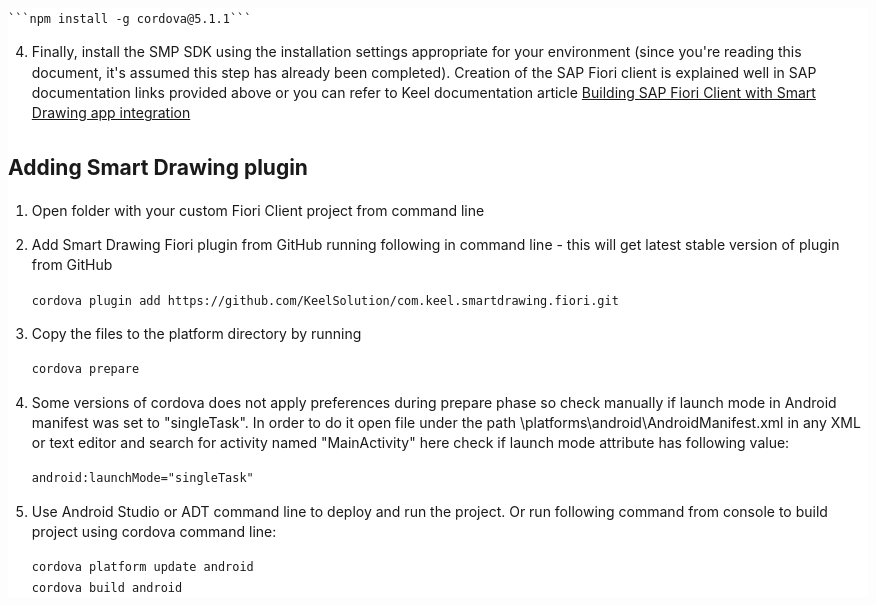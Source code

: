 	```npm install -g cordova@5.1.1```
	
4. Finally, install the SMP SDK using the installation settings appropriate for your environment (since you're reading this document, it's assumed this step has already been completed).
Creation of the SAP Fiori client is explained well in SAP documentation links provided above or you can refer to Keel documentation article [Building SAP Fiori Client with Smart Drawing app integration](https://wiki.keelsolution.com/display/SMD/DEVELOPMENT%3A+Building+SAP+Fiori+Client+with+Smart+Drawing+app+integration)



## Adding Smart Drawing plugin

1.	Open folder with your custom Fiori Client project from command line

2.	Add Smart Drawing Fiori plugin from GitHub running following in command line - this will get latest stable version of plugin from GitHub

	```cordova plugin add https://github.com/KeelSolution/com.keel.smartdrawing.fiori.git```

3.	Copy the files to the platform directory by running
	
	```cordova prepare```
	
4.	Some versions of cordova does not apply preferences during prepare phase so check manually if launch mode in Android manifest was set to "singleTask". In order to do it open file under the path <fiori client project>\platforms\android\AndroidManifest.xml in any XML or text editor and search for activity named "MainActivity" here check if launch mode attribute has following value:

	  ```
	  android:launchMode="singleTask"
	  ```
	  
5.	Use Android Studio or ADT command line to deploy and run the project. Or run following command from console to build project using cordova command line:
     
    ```
	cordova platform update android
	cordova build android
    ```

